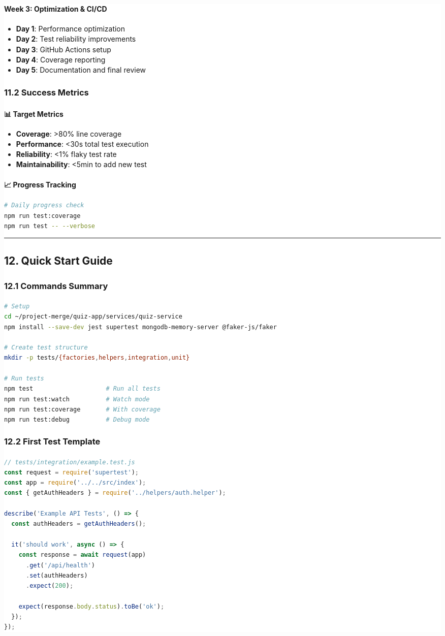 #### **Week 3: Optimization & CI/CD**
- **Day 1**: Performance optimization
- **Day 2**: Test reliability improvements
- **Day 3**: GitHub Actions setup
- **Day 4**: Coverage reporting
- **Day 5**: Documentation and final review

### 11.2 Success Metrics

#### 📊 **Target Metrics**
- **Coverage**: >80% line coverage
- **Performance**: <30s total test execution
- **Reliability**: <1% flaky test rate
- **Maintainability**: <5min to add new test

#### 📈 **Progress Tracking**
```bash
# Daily progress check
npm run test:coverage
npm run test -- --verbose
```

---

## 12. Quick Start Guide

### 12.1 Commands Summary

```bash
# Setup
cd ~/project-merge/quiz-app/services/quiz-service
npm install --save-dev jest supertest mongodb-memory-server @faker-js/faker

# Create test structure
mkdir -p tests/{factories,helpers,integration,unit}

# Run tests
npm test                    # Run all tests
npm run test:watch          # Watch mode
npm run test:coverage       # With coverage
npm run test:debug          # Debug mode
```

### 12.2 First Test Template

```javascript
// tests/integration/example.test.js
const request = require('supertest');
const app = require('../../src/index');
const { getAuthHeaders } = require('../helpers/auth.helper');

describe('Example API Tests', () => {
  const authHeaders = getAuthHeaders();

  it('should work', async () => {
    const response = await request(app)
      .get('/api/health')
      .set(authHeaders)
      .expect(200);

    expect(response.body.status).toBe('ok');
  });
});
```
